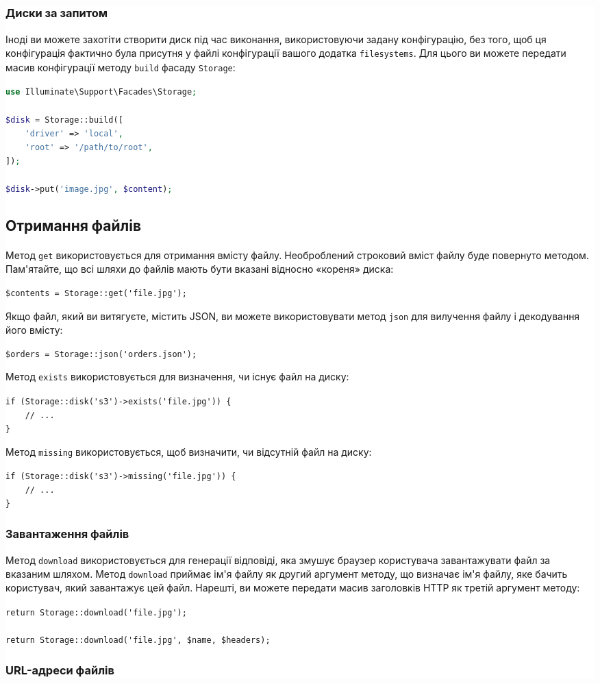 <a name="on-demand-disks"></a>
### Диски за запитом

Іноді ви можете захотіти створити диск під час виконання, використовуючи задану конфігурацію, без того, щоб ця конфігурація фактично була присутня у файлі конфігурації вашого додатка `filesystems`. Для цього ви можете передати масив конфігурації методу `build` фасаду `Storage`:

```php
use Illuminate\Support\Facades\Storage;

$disk = Storage::build([
    'driver' => 'local',
    'root' => '/path/to/root',
]);

$disk->put('image.jpg', $content);
```

<a name="retrieving-files"></a>
## Отримання файлів

Метод `get` використовується для отримання вмісту файлу. Необроблений строковий вміст файлу буде повернуто методом. Пам'ятайте, що всі шляхи до файлів мають бути вказані відносно «кореня» диска:

    $contents = Storage::get('file.jpg');

Якщо файл, який ви витягуєте, містить JSON, ви можете використовувати метод `json` для вилучення файлу і декодування його вмісту:

    $orders = Storage::json('orders.json');


Метод `exists` використовується для визначення, чи існує файл на диску:

    if (Storage::disk('s3')->exists('file.jpg')) {
        // ...
    }

Метод `missing` використовується, щоб визначити, чи відсутній файл на диску:

    if (Storage::disk('s3')->missing('file.jpg')) {
        // ...
    }

<a name="downloading-files"></a>
### Завантаження файлів

Метод `download` використовується для генерації відповіді, яка змушує браузер користувача завантажувати файл за вказаним шляхом. Метод `download` приймає ім'я файлу як другий аргумент методу, що визначає ім'я файлу, яке бачить користувач, який завантажує цей файл. Нарешті, ви можете передати масив заголовків HTTP як третій аргумент методу:

    return Storage::download('file.jpg');

    return Storage::download('file.jpg', $name, $headers);

<a name="file-urls"></a>
### URL-адреси файлів
